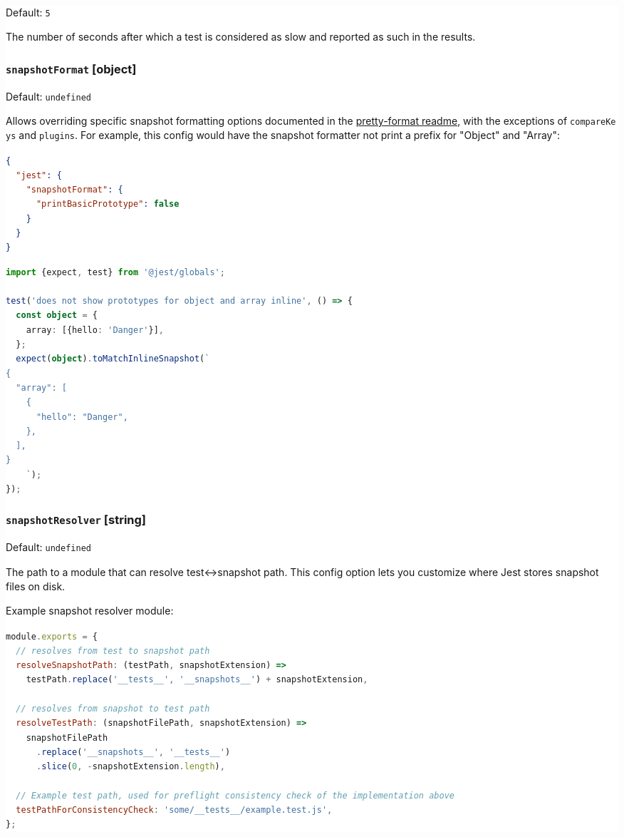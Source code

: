 Default: `5`

The number of seconds after which a test is considered as slow and reported as such in the results.

### `snapshotFormat` \[object]

Default: `undefined`

Allows overriding specific snapshot formatting options documented in the [pretty-format readme](https://www.npmjs.com/package/pretty-format#usage-with-options), with the exceptions of `compareKeys` and `plugins`. For example, this config would have the snapshot formatter not print a prefix for "Object" and "Array":

```json
{
  "jest": {
    "snapshotFormat": {
      "printBasicPrototype": false
    }
  }
}
```

```ts
import {expect, test} from '@jest/globals';

test('does not show prototypes for object and array inline', () => {
  const object = {
    array: [{hello: 'Danger'}],
  };
  expect(object).toMatchInlineSnapshot(`
{
  "array": [
    {
      "hello": "Danger",
    },
  ],
}
    `);
});
```

### `snapshotResolver` \[string]

Default: `undefined`

The path to a module that can resolve test<->snapshot path. This config option lets you customize where Jest stores snapshot files on disk.

Example snapshot resolver module:

```js
module.exports = {
  // resolves from test to snapshot path
  resolveSnapshotPath: (testPath, snapshotExtension) =>
    testPath.replace('__tests__', '__snapshots__') + snapshotExtension,

  // resolves from snapshot to test path
  resolveTestPath: (snapshotFilePath, snapshotExtension) =>
    snapshotFilePath
      .replace('__snapshots__', '__tests__')
      .slice(0, -snapshotExtension.length),

  // Example test path, used for preflight consistency check of the implementation above
  testPathForConsistencyCheck: 'some/__tests__/example.test.js',
};
```
